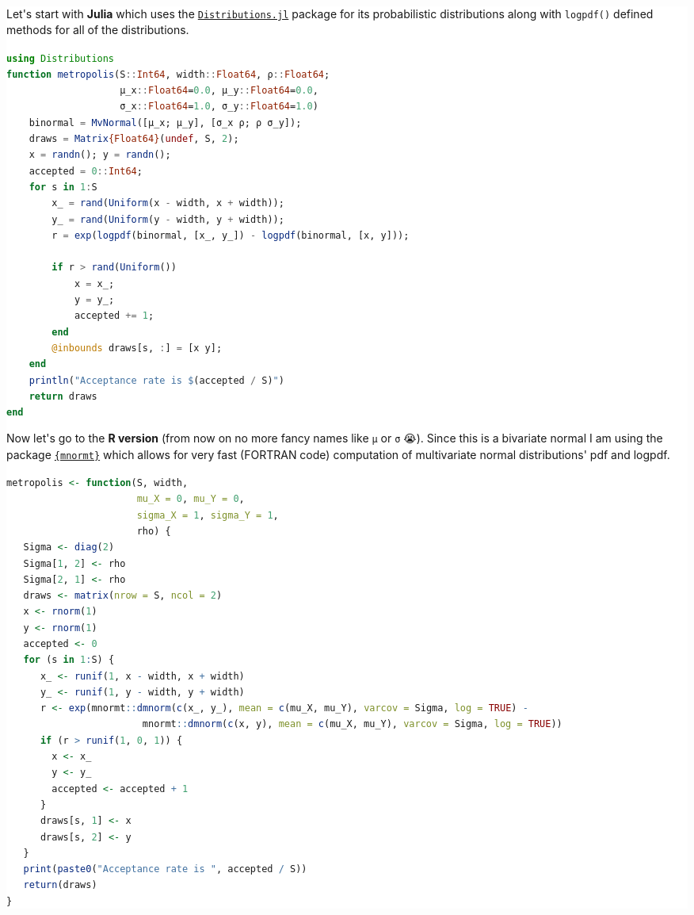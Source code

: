 Let's start with **Julia** which uses the [`Distributions.jl`](https://juliastats.org/Distributions.jl/stable/)
package for its probabilistic distributions along with `logpdf()` defined methods for all of the distributions.

```julia
using Distributions
function metropolis(S::Int64, width::Float64, ρ::Float64;
                    μ_x::Float64=0.0, μ_y::Float64=0.0,
                    σ_x::Float64=1.0, σ_y::Float64=1.0)
    binormal = MvNormal([μ_x; μ_y], [σ_x ρ; ρ σ_y]);
    draws = Matrix{Float64}(undef, S, 2);
    x = randn(); y = randn();
    accepted = 0::Int64;
    for s in 1:S
        x_ = rand(Uniform(x - width, x + width));
        y_ = rand(Uniform(y - width, y + width));
        r = exp(logpdf(binormal, [x_, y_]) - logpdf(binormal, [x, y]));

        if r > rand(Uniform())
            x = x_;
            y = y_;
            accepted += 1;
        end
        @inbounds draws[s, :] = [x y];
    end
    println("Acceptance rate is $(accepted / S)")
    return draws
end
```

Now let's go to the **R version** (from now on no more fancy names like `μ` or `σ` 😭).
Since this is a bivariate normal I am using the package [`{mnormt}`](https://cran.r-project.org/web/packages/mnormt/index.html)
which allows for very fast (FORTRAN code) computation of multivariate normal distributions' pdf and logpdf.

```r
metropolis <- function(S, width,
                       mu_X = 0, mu_Y = 0,
                       sigma_X = 1, sigma_Y = 1,
                       rho) {
   Sigma <- diag(2)
   Sigma[1, 2] <- rho
   Sigma[2, 1] <- rho
   draws <- matrix(nrow = S, ncol = 2)
   x <- rnorm(1)
   y <- rnorm(1)
   accepted <- 0
   for (s in 1:S) {
      x_ <- runif(1, x - width, x + width)
      y_ <- runif(1, y - width, y + width)
      r <- exp(mnormt::dmnorm(c(x_, y_), mean = c(mu_X, mu_Y), varcov = Sigma, log = TRUE) -
                        mnormt::dmnorm(c(x, y), mean = c(mu_X, mu_Y), varcov = Sigma, log = TRUE))
      if (r > runif(1, 0, 1)) {
        x <- x_
        y <- y_
        accepted <- accepted + 1
      }
      draws[s, 1] <- x
      draws[s, 2] <- y
   }
   print(paste0("Acceptance rate is ", accepted / S))
   return(draws)
}
```

[^updatedversion]: please note that I've used updated versions for all languages and packages as of April, 2021. `DataFrames.jl` version 1.0.1, `Pandas` version 1.2.4, `NumPy` version 1.20.2, `{dplyr}` version 1.0.5. We did not cover R's `{data.table}` here. Further benchmarking information is available for example here: [Tabular data benchmarking](https://h2oai.github.io/db-benchmark/)
[^mvnimplem]: which of course I did not. The `Mvn` class is inspired by [Iason Sarantopoulos' implementation](http://blog.sarantop.com/notes/mvn).
[^mathbinormal]: you can find all the math [here](http://www.athenasc.com/Bivariate-Normal.pdf).
[^onehotpost]: the post in Russian, I've "Google Translated" it to English.
[^interop]: Julia has a lot of interoperability between languages. Check out: [`PyCall.jl`](https://github.com/JuliaPy/PyCall.jl) and [`JuliaPy`](https://github.com/JuliaPy) for Python; [`RCall.jl`](https://juliainterop.github.io/RCall.jl/stable/) for Java; [`Cxx.jl`](https://juliainterop.github.io/Cxx.jl/stable/) and [`CxxWrap.jl`](https://github.com/JuliaInterop/CxxWrap.jl) for C++; [`Clang.jl`](https://github.com/JuliaInterop/Clang.jl) for libclang and C; [`ObjectiveC.jl`](https://github.com/JuliaInterop/ObjectiveC.jl) for Objective-C; [`JavaCall.jl`](https://juliainterop.github.io/JavaCall.jl/) for Java; [`MATLAB.jl`](https://github.com/JuliaInterop/MATLAB.jl) for MATLAB; [`MathLink.jl`](https://github.com/JuliaInterop/MathLink.jl) for Mathematica/Wolfram Engine; [`OctCall.jl`](https://github.com/JuliaInterop/OctCall.jl) for GNU Octave; and [`ZMQ.jl`](https://juliainterop.github.io/ZMQ.jl/stable/) for ZeroMQ.